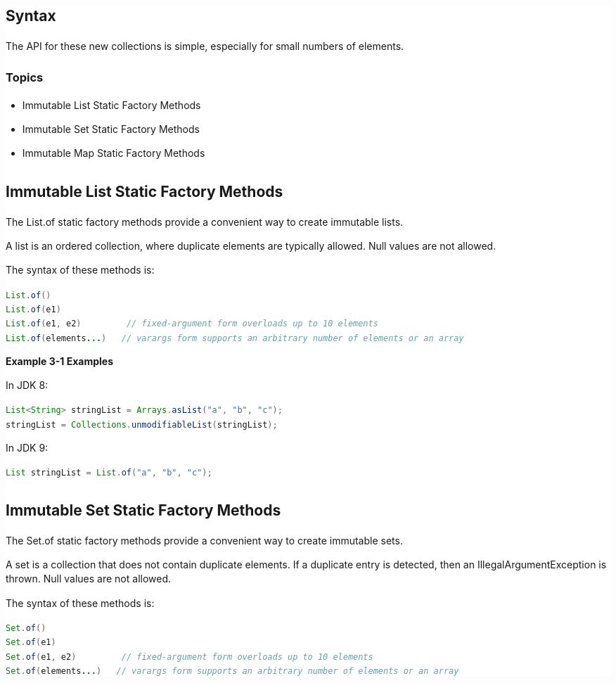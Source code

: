 ## Syntax

The API for these new collections is simple, especially for small numbers of elements.

### Topics

* Immutable List Static Factory Methods

* Immutable Set Static Factory Methods

* Immutable Map Static Factory Methods

## Immutable List Static Factory Methods

The List.of static factory methods provide a convenient way to create immutable lists.

A list is an ordered collection, where duplicate elements are typically allowed. Null values are not allowed.

The syntax of these methods is:

```java
List.of()
List.of(e1)
List.of(e1, e2)         // fixed-argument form overloads up to 10 elements
List.of(elements...)   // varargs form supports an arbitrary number of elements or an array
```

**Example 3-1 Examples**

In JDK 8:

```java
List<String> stringList = Arrays.asList("a", "b", "c");
stringList = Collections.unmodifiableList(stringList);
```

In JDK 9:

```java
List stringList = List.of("a", "b", "c");
```

## Immutable Set Static Factory Methods

The Set.of static factory methods provide a convenient way to create immutable sets.

A set is a collection that does not contain duplicate elements. If a duplicate entry is detected, then an IllegalArgumentException is thrown. Null values are not allowed.

The syntax of these methods is:

```java
Set.of()
Set.of(e1)
Set.of(e1, e2)         // fixed-argument form overloads up to 10 elements
Set.of(elements...)   // varargs form supports an arbitrary number of elements or an array
```
